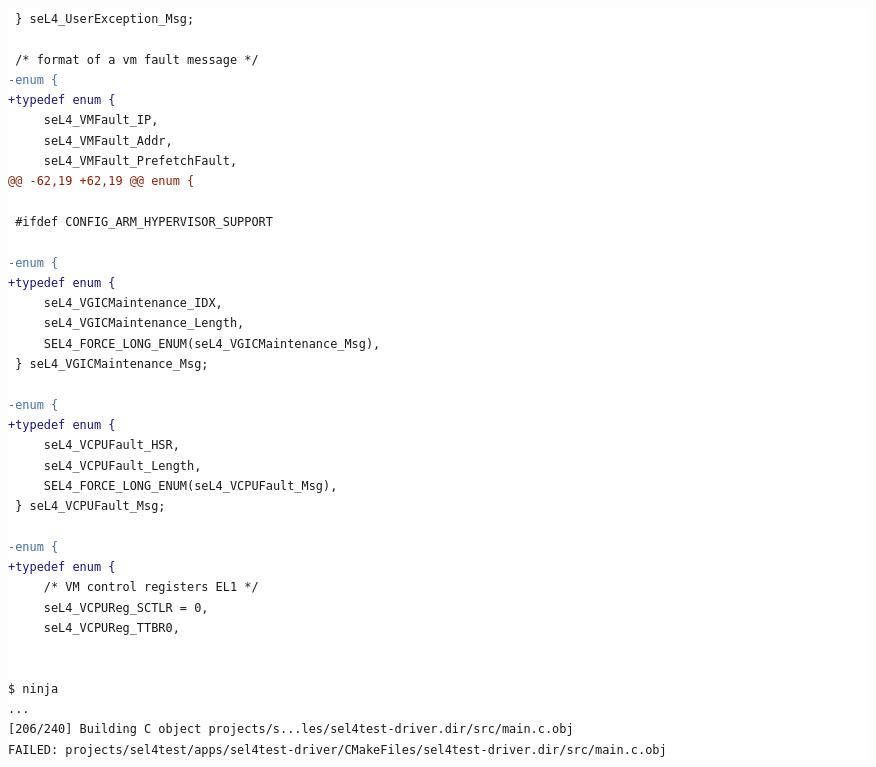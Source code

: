 ```diff
 } seL4_UserException_Msg;

 /* format of a vm fault message */
-enum {
+typedef enum {
     seL4_VMFault_IP,
     seL4_VMFault_Addr,
     seL4_VMFault_PrefetchFault,
@@ -62,19 +62,19 @@ enum {

 #ifdef CONFIG_ARM_HYPERVISOR_SUPPORT

-enum {
+typedef enum {
     seL4_VGICMaintenance_IDX,
     seL4_VGICMaintenance_Length,
     SEL4_FORCE_LONG_ENUM(seL4_VGICMaintenance_Msg),
 } seL4_VGICMaintenance_Msg;

-enum {
+typedef enum {
     seL4_VCPUFault_HSR,
     seL4_VCPUFault_Length,
     SEL4_FORCE_LONG_ENUM(seL4_VCPUFault_Msg),
 } seL4_VCPUFault_Msg;

-enum {
+typedef enum {
     /* VM control registers EL1 */
     seL4_VCPUReg_SCTLR = 0,
     seL4_VCPUReg_TTBR0,


$ ninja
...
[206/240] Building C object projects/s...les/sel4test-driver.dir/src/main.c.obj
FAILED: projects/sel4test/apps/sel4test-driver/CMakeFiles/sel4test-driver.dir/src/main.c.obj
```